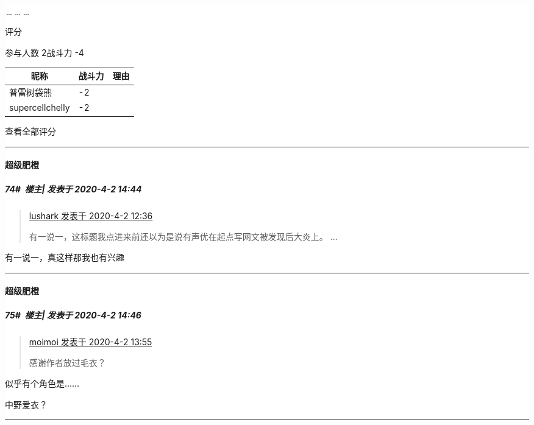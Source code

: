 

﹍﹍﹍

评分





 参与人数 2战斗力 -4

|昵称|战斗力|理由|
|----|---|---|
| 普雷树袋熊|-2||
| supercellchelly|-2||



查看全部评分






-----

####  超级肥橙  
##### 74#         楼主| 发表于 2020-4-2 14:44



<blockquote><a href="httphttps://bbs.saraba1st.com/2b/forum.php?mod=redirect&amp;goto=findpost&amp;pid=46954056&amp;ptid=1922018" target="_blank">lushark 发表于 2020-4-2 12:36</a>

有一说一，这标题我点进来前还以为是说有声优在起点写网文被发现后大炎上。 ...</blockquote>
有一说一，真这样那我也有兴趣







-----

####  超级肥橙  
##### 75#         楼主| 发表于 2020-4-2 14:46



<blockquote><a href="httphttps://bbs.saraba1st.com/2b/forum.php?mod=redirect&amp;goto=findpost&amp;pid=46955055&amp;ptid=1922018" target="_blank">moimoi 发表于 2020-4-2 13:55</a>

感谢作者放过毛衣？</blockquote>
似乎有个角色是……


中野爱衣？







-----

